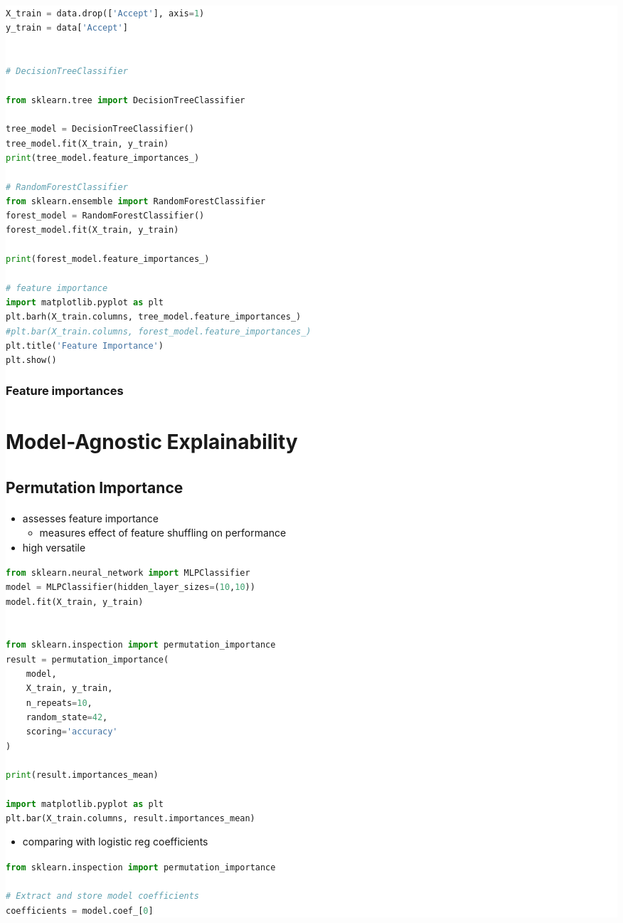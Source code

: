 ```python
X_train = data.drop(['Accept'], axis=1)
y_train = data['Accept']


# DecisionTreeClassifier

from sklearn.tree import DecisionTreeClassifier

tree_model = DecisionTreeClassifier()
tree_model.fit(X_train, y_train)
print(tree_model.feature_importances_)

# RandomForestClassifier
from sklearn.ensemble import RandomForestClassifier
forest_model = RandomForestClassifier()
forest_model.fit(X_train, y_train)

print(forest_model.feature_importances_)

# feature importance
import matplotlib.pyplot as plt
plt.barh(X_train.columns, tree_model.feature_importances_)
#plt.bar(X_train.columns, forest_model.feature_importances_)
plt.title('Feature Importance')
plt.show()
```
### Feature importances

# Model-Agnostic Explainability

## Permutation Importance
- assesses feature importance
    - measures effect of feature shuffling on performance
- high versatile
```python
from sklearn.neural_network import MLPClassifier
model = MLPClassifier(hidden_layer_sizes=(10,10))
model.fit(X_train, y_train)


from sklearn.inspection import permutation_importance
result = permutation_importance(
    model,
    X_train, y_train,
    n_repeats=10,
    random_state=42,
    scoring='accuracy'
)

print(result.importances_mean)

import matplotlib.pyplot as plt
plt.bar(X_train.columns, result.importances_mean)
```
- comparing with logistic reg coefficients
```python
from sklearn.inspection import permutation_importance

# Extract and store model coefficients
coefficients = model.coef_[0]

```